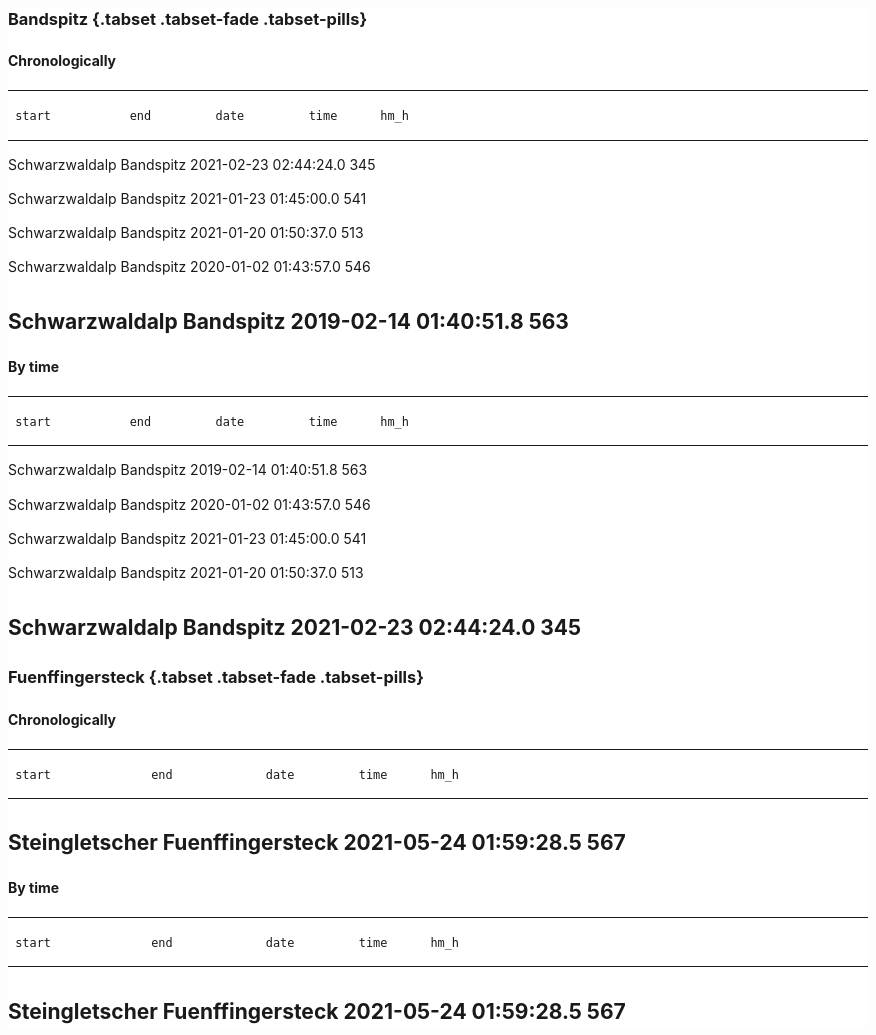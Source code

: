 
### Bandspitz {.tabset .tabset-fade .tabset-pills}

#### Chronologically


-------------------------------------------------------------
     start           end         date         time      hm_h 
---------------- ----------- ------------ ------------ ------
 Schwarzwaldalp   Bandspitz   2021-02-23   02:44:24.0   345  

 Schwarzwaldalp   Bandspitz   2021-01-23   01:45:00.0   541  

 Schwarzwaldalp   Bandspitz   2021-01-20   01:50:37.0   513  

 Schwarzwaldalp   Bandspitz   2020-01-02   01:43:57.0   546  

 Schwarzwaldalp   Bandspitz   2019-02-14   01:40:51.8   563  
-------------------------------------------------------------

#### By time


-------------------------------------------------------------
     start           end         date         time      hm_h 
---------------- ----------- ------------ ------------ ------
 Schwarzwaldalp   Bandspitz   2019-02-14   01:40:51.8   563  

 Schwarzwaldalp   Bandspitz   2020-01-02   01:43:57.0   546  

 Schwarzwaldalp   Bandspitz   2021-01-23   01:45:00.0   541  

 Schwarzwaldalp   Bandspitz   2021-01-20   01:50:37.0   513  

 Schwarzwaldalp   Bandspitz   2021-02-23   02:44:24.0   345  
-------------------------------------------------------------


### Fuenffingersteck {.tabset .tabset-fade .tabset-pills}

#### Chronologically


--------------------------------------------------------------------
     start              end             date         time      hm_h 
---------------- ------------------ ------------ ------------ ------
 Steingletscher   Fuenffingersteck   2021-05-24   01:59:28.5   567  
--------------------------------------------------------------------

#### By time


--------------------------------------------------------------------
     start              end             date         time      hm_h 
---------------- ------------------ ------------ ------------ ------
 Steingletscher   Fuenffingersteck   2021-05-24   01:59:28.5   567  
--------------------------------------------------------------------

